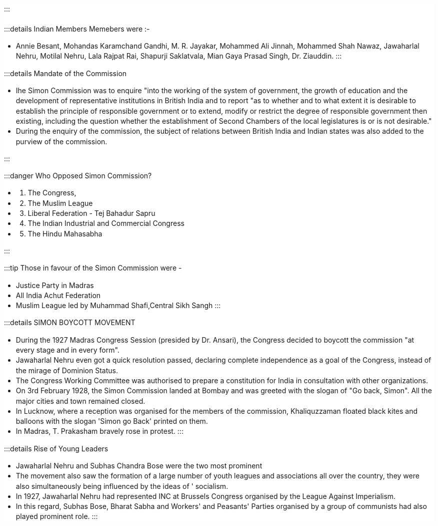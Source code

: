 </div>

:::

####
 :::details Indian Members  Memebers were :-
- Annie Besant, Mohandas Karamchand Gandhi, M. R. Jayakar, Mohammed Ali Jinnah, Mohammed Shah Nawaz, Jawaharlal Nehru, Motilal Nehru, Lala Rajpat Rai, Shapurji Saklatvala, Mian Gaya Prasad Singh, Dr. Ziauddin.
:::

:::details  Mandate of the Commission
-  Ihe Simon Commission was to enquire "into the working of the system of government, the growth of education and the development of representative institutions in British India and to report "as to whether and to what extent it is desirable to establish the principle of responsible government or to extend, modify or restrict the degree of responsible government then existing, including the question whether the establishment of Second Chambers of the local legislatures is or is not desirable."
-   During the enquiry of the commission, the subject of relations between British India and Indian states was also added to the purview of the commission.

:::


:::danger  Who Opposed Simon Commission?
-   1. The Congress,
-    2. The Muslim League
-    3. Liberal Federation - Tej Bahadur Sapru
-    4. The Indian Industrial and Commercial Congress
-    5. The Hindu Mahasabha


:::

:::tip Those in favour of the Simon Commission were -
-   Justice Party in Madras
-   All India Achut Federation
-   Muslim League led by Muhammad Shafi,Central Sikh Sangh
:::



:::details  SIMON BOYCOTT MOVEMENT
-   During the 1927 Madras Congress Session (presided by Dr. Ansari), the Congress decided to boycott the commission "at every stage and in every form".
-   Jawaharlal Nehru even got a quick resolution passed, declaring complete independence as a goal of the Congress, instead of the mirage of Dominion Status.
-   The  Congress Working Committee was authorised to prepare a constitution for India in consultation with other organizations.
-   On 3rd February 1928, the Simon Commission landed at Bombay and was greeted with the slogan of "Go back, Simon". All the major cities and town remained closed.
-    In Lucknow, where a reception was organised for the members of the commission, Khaliquzzaman floated black kites and balloons with the slogan 'Simon go Back' printed on them.
-    In Madras, T. Prakasham bravely rose in protest.
:::



:::details Rise of Young Leaders
-   Jawaharlal Nehru and Subhas Chandra Bose were the two most prominent
-    The movement also saw the formation of a large number of youth leagues and associations all over the country,  they were also simultaneously being influenced by the ideas of ' socialism.
-    In 1927, Jawaharlal Nehru had represented INC at  Brussels Congress organised by the League Against Imperialism.
-    In this regard, Subhas Bose,  Bharat Sabha and Workers' and Peasants' Parties organised by a group of communists had also played prominent role.
:::
